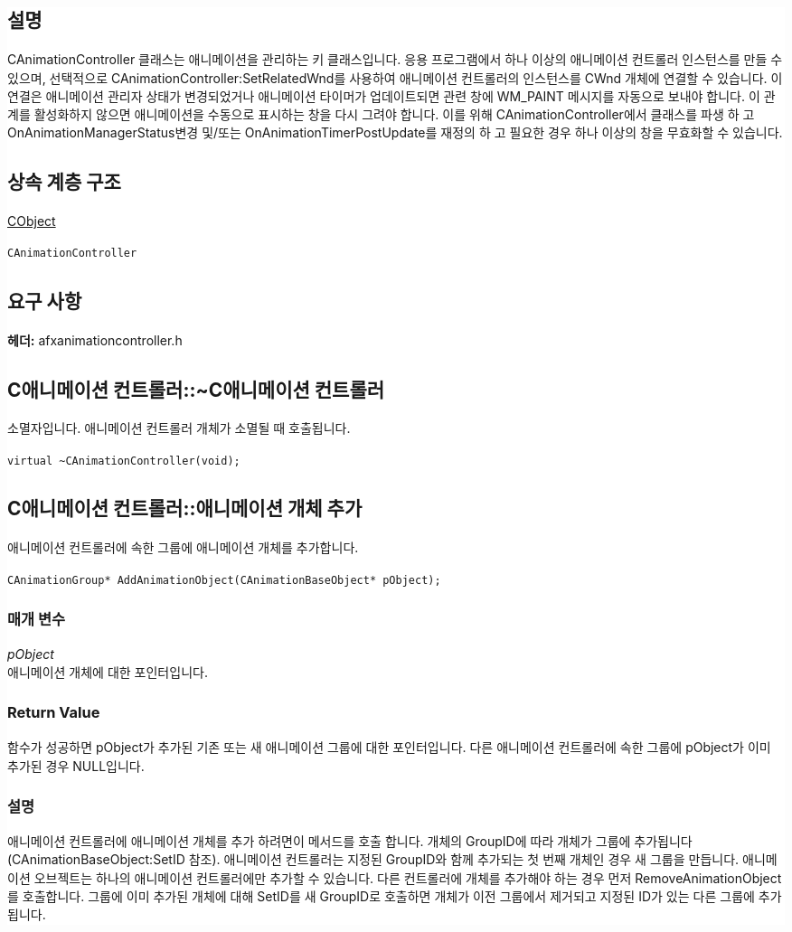 ## <a name="remarks"></a>설명

CAnimationController 클래스는 애니메이션을 관리하는 키 클래스입니다. 응용 프로그램에서 하나 이상의 애니메이션 컨트롤러 인스턴스를 만들 수 있으며, 선택적으로 CAnimationController:SetRelatedWnd를 사용하여 애니메이션 컨트롤러의 인스턴스를 CWnd 개체에 연결할 수 있습니다. 이 연결은 애니메이션 관리자 상태가 변경되었거나 애니메이션 타이머가 업데이트되면 관련 창에 WM_PAINT 메시지를 자동으로 보내야 합니다. 이 관계를 활성화하지 않으면 애니메이션을 수동으로 표시하는 창을 다시 그려야 합니다. 이를 위해 CAnimationController에서 클래스를 파생 하 고 OnAnimationManagerStatus변경 및/또는 OnAnimationTimerPostUpdate를 재정의 하 고 필요한 경우 하나 이상의 창을 무효화할 수 있습니다.

## <a name="inheritance-hierarchy"></a>상속 계층 구조

[CObject](../../mfc/reference/cobject-class.md)

`CAnimationController`

## <a name="requirements"></a>요구 사항

**헤더:** afxanimationcontroller.h

## <a name="canimationcontrollercanimationcontroller"></a><a name="_dtorcanimationcontroller"></a>C애니메이션 컨트롤러::~C애니메이션 컨트롤러

소멸자입니다. 애니메이션 컨트롤러 개체가 소멸될 때 호출됩니다.

```
virtual ~CAnimationController(void);
```

## <a name="canimationcontrolleraddanimationobject"></a><a name="addanimationobject"></a>C애니메이션 컨트롤러::애니메이션 개체 추가

애니메이션 컨트롤러에 속한 그룹에 애니메이션 개체를 추가합니다.

```
CAnimationGroup* AddAnimationObject(CAnimationBaseObject* pObject);
```

### <a name="parameters"></a>매개 변수

*pObject*<br/>
애니메이션 개체에 대한 포인터입니다.

### <a name="return-value"></a>Return Value

함수가 성공하면 pObject가 추가된 기존 또는 새 애니메이션 그룹에 대한 포인터입니다. 다른 애니메이션 컨트롤러에 속한 그룹에 pObject가 이미 추가된 경우 NULL입니다.

### <a name="remarks"></a>설명

애니메이션 컨트롤러에 애니메이션 개체를 추가 하려면이 메서드를 호출 합니다. 개체의 GroupID에 따라 개체가 그룹에 추가됩니다(CAnimationBaseObject:SetID 참조). 애니메이션 컨트롤러는 지정된 GroupID와 함께 추가되는 첫 번째 개체인 경우 새 그룹을 만듭니다. 애니메이션 오브젝트는 하나의 애니메이션 컨트롤러에만 추가할 수 있습니다. 다른 컨트롤러에 개체를 추가해야 하는 경우 먼저 RemoveAnimationObject를 호출합니다. 그룹에 이미 추가된 개체에 대해 SetID를 새 GroupID로 호출하면 개체가 이전 그룹에서 제거되고 지정된 ID가 있는 다른 그룹에 추가됩니다.
